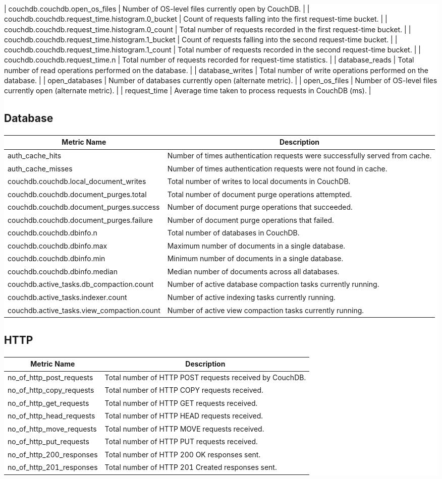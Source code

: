 | couchdb.couchdb.open_os_files            | Number of OS-level files currently open by CouchDB.                           |
| couchdb.couchdb.request_time.histogram.0_bucket | Count of requests falling into the first request-time bucket.          |
| couchdb.couchdb.request_time.histogram.0_count  | Total number of requests recorded in the first request-time bucket.     |
| couchdb.couchdb.request_time.histogram.1_bucket | Count of requests falling into the second request-time bucket.         |
| couchdb.couchdb.request_time.histogram.1_count  | Total number of requests recorded in the second request-time bucket.    |
| couchdb.couchdb.request_time.n           | Total number of requests recorded for request-time statistics.               |
| database_reads                           | Total number of read operations performed on the database.                   |
| database_writes                          | Total number of write operations performed on the database.                  |
| open_databases                            | Number of databases currently open (alternate metric).                       |
| open_os_files                             | Number of OS-level files currently open (alternate metric).                  |
| request_time                              | Average time taken to process requests in CouchDB (ms).                       |

## Database
| Metric Name                                   | Description                                                                 |
|-----------------------------------------------|-----------------------------------------------------------------------------|
| auth_cache_hits                               | Number of times authentication requests were successfully served from cache. |
| auth_cache_misses                             | Number of times authentication requests were not found in cache.           |
| couchdb.couchdb.local_document_writes         | Total number of writes to local documents in CouchDB.                        |
| couchdb.couchdb.document_purges.total         | Total number of document purge operations attempted.                         |
| couchdb.couchdb.document_purges.success       | Number of document purge operations that succeeded.                          |
| couchdb.couchdb.document_purges.failure       | Number of document purge operations that failed.                             |
| couchdb.couchdb.dbinfo.n                      | Total number of databases in CouchDB.                                        |
| couchdb.couchdb.dbinfo.max                    | Maximum number of documents in a single database.                            |
| couchdb.couchdb.dbinfo.min                    | Minimum number of documents in a single database.                            |
| couchdb.couchdb.dbinfo.median                 | Median number of documents across all databases.                              |
| couchdb.active_tasks.db_compaction.count      | Number of active database compaction tasks currently running.                 |
| couchdb.active_tasks.indexer.count            | Number of active indexing tasks currently running.                            |
| couchdb.active_tasks.view_compaction.count    | Number of active view compaction tasks currently running.                     |

## HTTP
| Metric Name                          | Description                                                                 |
|--------------------------------------|-----------------------------------------------------------------------------|
| no_of_http_post_requests              | Total number of HTTP POST requests received by CouchDB.                     |
| no_of_http_copy_requests              | Total number of HTTP COPY requests received.                                |
| no_of_http_get_requests               | Total number of HTTP GET requests received.                                  |
| no_of_http_head_requests              | Total number of HTTP HEAD requests received.                                 |
| no_of_http_move_requests              | Total number of HTTP MOVE requests received.                                 |
| no_of_http_put_requests               | Total number of HTTP PUT requests received.                                  |
| no_of_http_200_responses              | Total number of HTTP 200 OK responses sent.                                  |
| no_of_http_201_responses              | Total number of HTTP 201 Created responses sent.                             |